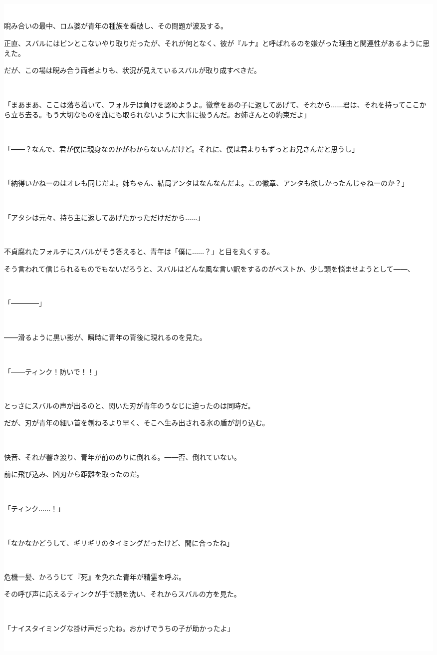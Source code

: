 　

睨み合いの最中、ロム婆が青年の種族を看破し、その問題が波及する。

正直、スバルにはピンとこないやり取りだったが、それが何となく、彼が『ルナ』と呼ばれるのを嫌がった理由と関連性があるように思えた。

だが、この場は睨み合う両者よりも、状況が見えているスバルが取り成すべきだ。

　

「まあまあ、ここは落ち着いて、フォルテは負けを認めようよ。徽章をあの子に返してあげて、それから……君は、それを持ってここから立ち去る。もう大切なものを誰にも取られないように大事に扱うんだ。お姉さんとの約束だよ」

　

「――？なんで、君が僕に親身なのかがわからないんだけど。それに、僕は君よりもずっとお兄さんだと思うし」

　

「納得いかねーのはオレも同じだよ。姉ちゃん、結局アンタはなんなんだよ。この徽章、アンタも欲しかったんじゃねーのか？」

　

「アタシは元々、持ち主に返してあげたかっただけだから……」

　

不貞腐れたフォルテにスバルがそう答えると、青年は「僕に……？」と目を丸くする。

そう言われて信じられるものでもないだろうと、スバルはどんな風な言い訳をするのがベストか、少し頭を悩ませようとして――、

　

「――――」

　

――滑るように黒い影が、瞬時に青年の背後に現れるのを見た。

　

「――ティンク！防いで！！」

　

とっさにスバルの声が出るのと、閃いた刃が青年のうなじに迫ったのは同時だ。

だが、刃が青年の細い首を刎ねるより早く、そこへ生み出される氷の盾が割り込む。

　

快音、それが響き渡り、青年が前のめりに倒れる。――否、倒れていない。

前に飛び込み、凶刃から距離を取ったのだ。

　

「ティンク……！」

　

「なかなかどうして、ギリギリのタイミングだったけど、間に合ったね」

　

危機一髪、かろうじて『死』を免れた青年が精霊を呼ぶ。

その呼び声に応えるティンクが手で顔を洗い、それからスバルの方を見た。

　

「ナイスタイミングな掛け声だったね。おかげでうちの子が助かったよ」

　